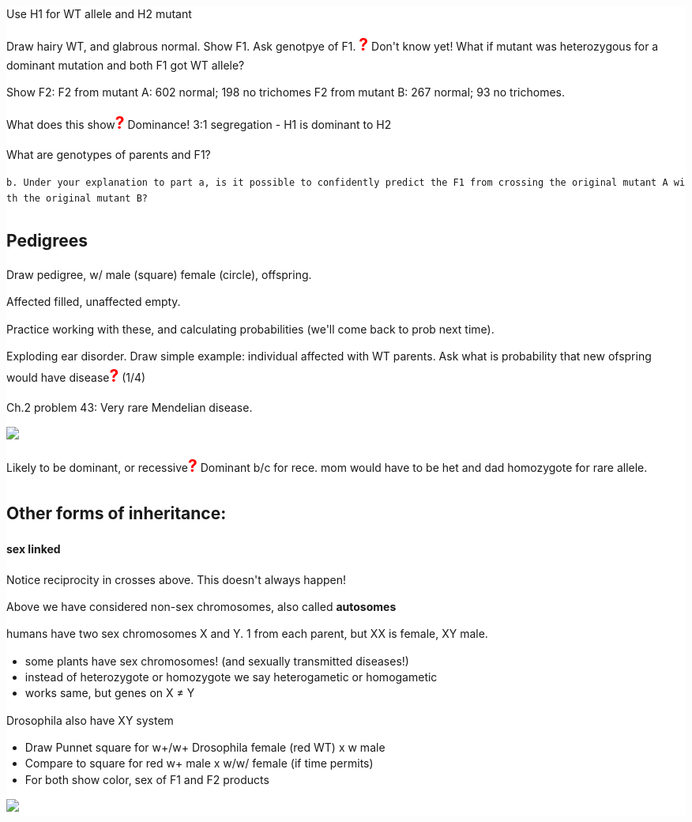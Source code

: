 Use H1 for WT allele and H2 mutant

Draw hairy WT, and glabrous normal. Show F1. Ask genotpye of F1. <strong style="font-size: 150%; color: red;">?</strong> Don't know yet! What if mutant was heterozygous for a dominant mutation and both F1 got WT allele?

Show F2:
	F2 from mutant A: 602 normal; 198 no trichomes F2 from mutant B: 267 normal; 93 no trichomes.

What does this show<strong style="font-size: 150%; color: red;">?</strong> Dominance! 3:1 segregation - H1 is dominant to H2

What are genotypes of parents and F1?

	b. Under your explanation to part a, is it possible to confidently predict the F1 from crossing the original mutant A with the original mutant B?


## Pedigrees

Draw pedigree, w/ male (square) female (circle), offspring.

Affected filled, unaffected empty.

Practice working with these, and calculating probabilities (we'll come back to prob next time).

Exploding ear disorder. Draw simple example: individual affected with WT parents. Ask what is probability that new ofspring would have disease<strong style="font-size: 150%; color: red;">?</strong> (1/4)

Ch.2 problem 43: Very rare Mendelian disease.

<img src="/Users/jri/Documents/courses/bis101/fall2014/images/pedigree1.jpg" style="width: 300px;"/>

Likely to be dominant, or recessive<strong style="font-size: 150%; color: red;">?</strong> Dominant b/c for rece. mom would have to be het and dad homozygote for rare allele.

## Other forms of inheritance:

#### sex linked

Notice reciprocity in crosses above.  This doesn't always happen!

Above we have considered non-sex chromosomes, also called **autosomes**

humans have two sex chromosomes X and Y. 1 from each parent, but XX is female, XY male. 

* some plants have sex chromosomes! (and sexually transmitted diseases!)
* instead of heterozygote or homozygote we say heterogametic or homogametic
* works same, but genes on X ≠ Y

Drosophila also have XY system

* Draw Punnet square for w+/w+ Drosophila female (red WT) x w male
* Compare to square for red w+ male x w/w/ female (if time permits)
* For both show color, sex of F1 and F2 products

<img src="/Users/jri/Documents/courses/bis101/griffiths/ch02/figure_02_19.jpg" style="width: 500px;"/>
